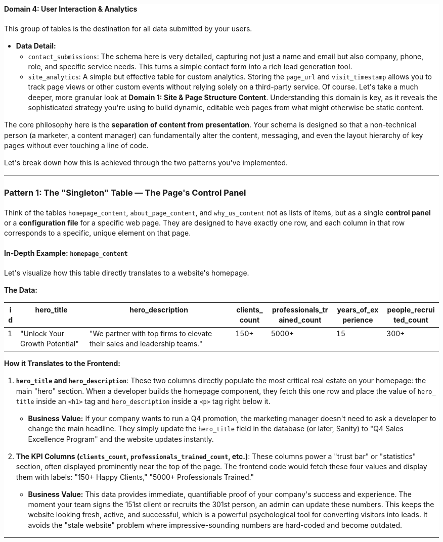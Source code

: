 #### **Domain 4: User Interaction & Analytics**

This group of tables is the destination for all data submitted by your users.

*   **Data Detail:**
    *   `contact_submissions`: The schema here is very detailed, capturing not just a name and email but also company, phone, role, and specific service needs. This turns a simple contact form into a rich lead generation tool.
    *   `site_analytics`: A simple but effective table for custom analytics. Storing the `page_url` and `visit_timestamp` allows you to track page views or other custom events without relying solely on a third-party service.
    Of course. Let's take a much deeper, more granular look at **Domain 1: Site & Page Structure Content**. Understanding this domain is key, as it reveals the sophisticated strategy you're using to build dynamic, editable web pages from what might otherwise be static content.

The core philosophy here is the **separation of content from presentation**. Your schema is designed so that a non-technical person (a marketer, a content manager) can fundamentally alter the content, messaging, and even the layout hierarchy of key pages without ever touching a line of code.

Let's break down how this is achieved through the two patterns you've implemented.

---

### **Pattern 1: The "Singleton" Table — The Page's Control Panel**

Think of the tables `homepage_content`, `about_page_content`, and `why_us_content` not as lists of items, but as a single **control panel** or a **configuration file** for a specific web page. They are designed to have exactly one row, and each column in that row corresponds to a specific, unique element on that page.

#### **In-Depth Example: `homepage_content`**

Let's visualize how this table directly translates to a website's homepage.

**The Data:**

| id  | hero_title                  | hero_description                               | clients_count | professionals_trained_count | years_of_experience | people_recruited_count |
| --- | --------------------------- | ---------------------------------------------- | ------------- | --------------------------- | ------------------- | ---------------------- |
| 1   | "Unlock Your Growth Potential" | "We partner with top firms to elevate their sales and leadership teams." | 150+          | 5000+                       | 15                  | 300+                   |

**How it Translates to the Frontend:**

1.  **`hero_title` and `hero_description`**: These two columns directly populate the most critical real estate on your homepage: the main "hero" section. When a developer builds the homepage component, they fetch this one row and place the value of `hero_title` inside an `<h1>` tag and `hero_description` inside a `<p>` tag right below it.
    *   **Business Value:** If your company wants to run a Q4 promotion, the marketing manager doesn't need to ask a developer to change the main headline. They simply update the `hero_title` field in the database (or later, Sanity) to "Q4 Sales Excellence Program" and the website updates instantly.

2.  **The KPI Columns (`clients_count`, `professionals_trained_count`, etc.)**: These columns power a "trust bar" or "statistics" section, often displayed prominently near the top of the page. The frontend code would fetch these four values and display them with labels: "150+ Happy Clients," "5000+ Professionals Trained."
    *   **Business Value:** This data provides immediate, quantifiable proof of your company's success and experience. The moment your team signs the 151st client or recruits the 301st person, an admin can update these numbers. This keeps the website looking fresh, active, and successful, which is a powerful psychological tool for converting visitors into leads. It avoids the "stale website" problem where impressive-sounding numbers are hard-coded and become outdated.

---